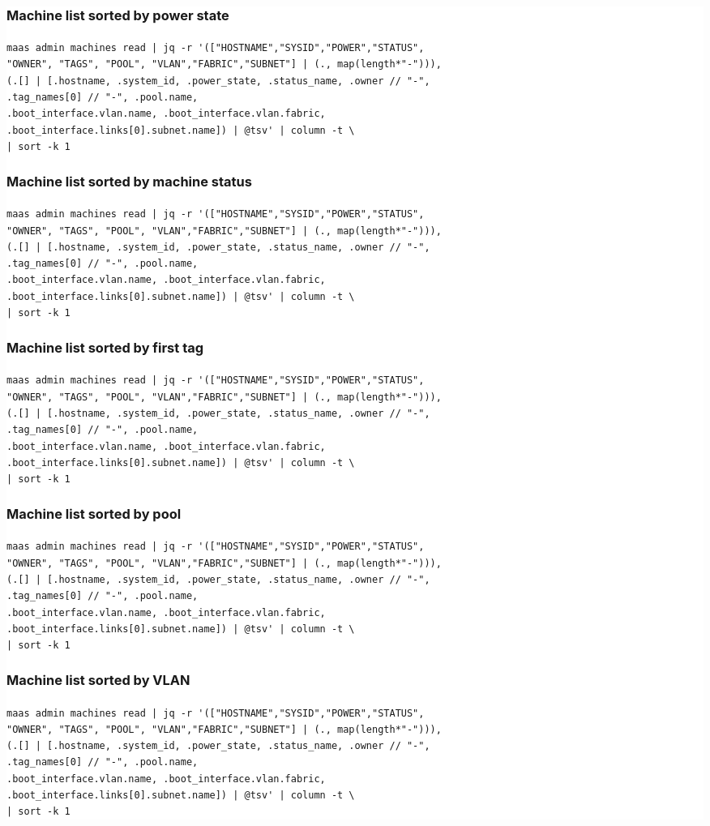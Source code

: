 <h3 id="heading--sorted-by-power-state">Machine list sorted by power state</h3>

```
maas admin machines read | jq -r '(["HOSTNAME","SYSID","POWER","STATUS",
"OWNER", "TAGS", "POOL", "VLAN","FABRIC","SUBNET"] | (., map(length*"-"))),
(.[] | [.hostname, .system_id, .power_state, .status_name, .owner // "-", 
.tag_names[0] // "-", .pool.name,
.boot_interface.vlan.name, .boot_interface.vlan.fabric,
.boot_interface.links[0].subnet.name]) | @tsv' | column -t \
| sort -k 1
```

<h3 id="heading--sorted-by-machine-status">Machine list sorted by machine status</h3>

```
maas admin machines read | jq -r '(["HOSTNAME","SYSID","POWER","STATUS",
"OWNER", "TAGS", "POOL", "VLAN","FABRIC","SUBNET"] | (., map(length*"-"))),
(.[] | [.hostname, .system_id, .power_state, .status_name, .owner // "-", 
.tag_names[0] // "-", .pool.name,
.boot_interface.vlan.name, .boot_interface.vlan.fabric,
.boot_interface.links[0].subnet.name]) | @tsv' | column -t \
| sort -k 1
```

<h3 id="heading--sorted-by-first-tag">Machine list sorted by first tag</h3>

```
maas admin machines read | jq -r '(["HOSTNAME","SYSID","POWER","STATUS",
"OWNER", "TAGS", "POOL", "VLAN","FABRIC","SUBNET"] | (., map(length*"-"))),
(.[] | [.hostname, .system_id, .power_state, .status_name, .owner // "-", 
.tag_names[0] // "-", .pool.name,
.boot_interface.vlan.name, .boot_interface.vlan.fabric,
.boot_interface.links[0].subnet.name]) | @tsv' | column -t \
| sort -k 1
```

<h3 id="heading--sorted-by-pool">Machine list sorted by pool</h3>

```
maas admin machines read | jq -r '(["HOSTNAME","SYSID","POWER","STATUS",
"OWNER", "TAGS", "POOL", "VLAN","FABRIC","SUBNET"] | (., map(length*"-"))),
(.[] | [.hostname, .system_id, .power_state, .status_name, .owner // "-", 
.tag_names[0] // "-", .pool.name,
.boot_interface.vlan.name, .boot_interface.vlan.fabric,
.boot_interface.links[0].subnet.name]) | @tsv' | column -t \
| sort -k 1
```

<h3 id="heading--sorted-by-vlan">Machine list sorted by VLAN</h3>

```
maas admin machines read | jq -r '(["HOSTNAME","SYSID","POWER","STATUS",
"OWNER", "TAGS", "POOL", "VLAN","FABRIC","SUBNET"] | (., map(length*"-"))),
(.[] | [.hostname, .system_id, .power_state, .status_name, .owner // "-", 
.tag_names[0] // "-", .pool.name,
.boot_interface.vlan.name, .boot_interface.vlan.fabric,
.boot_interface.links[0].subnet.name]) | @tsv' | column -t \
| sort -k 1
```
